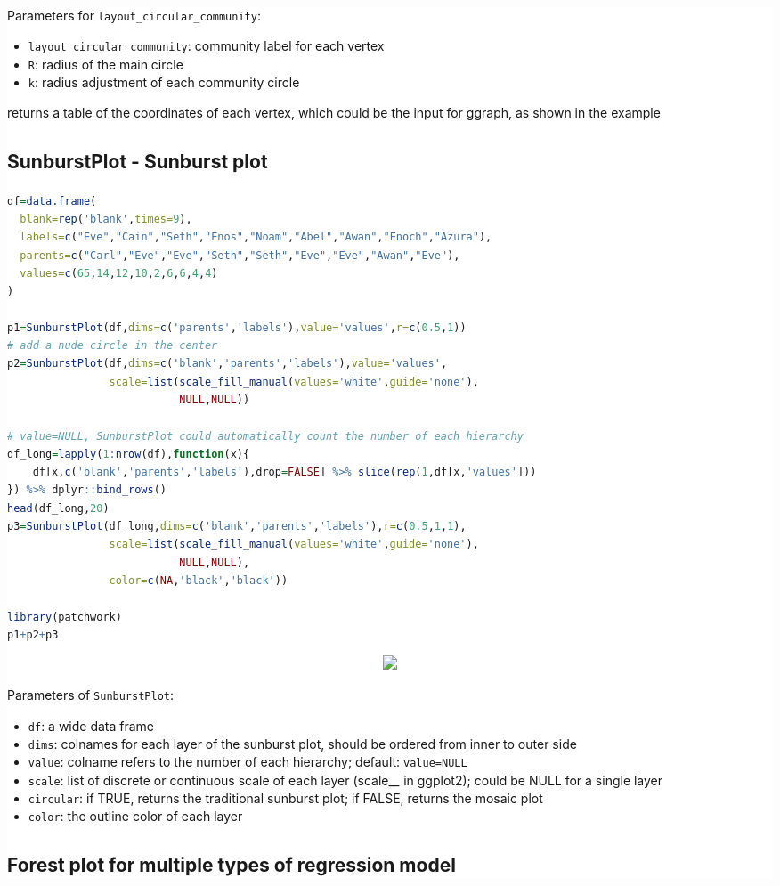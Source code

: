 Parameters for `layout_circular_community`:  
+ `layout_circular_community`: community label for each vertex  
+ `R`: radius of the main circle  
+ `k`: radius adjustment of each community circle  

returns a table of the coordinates of each vertex, which could be the input for ggraph, as shown in the example  

## <a name="sunburst">SunburstPlot - Sunburst plot</a>
``` r
df=data.frame(
  blank=rep('blank',times=9),
  labels=c("Eve","Cain","Seth","Enos","Noam","Abel","Awan","Enoch","Azura"),
  parents=c("Carl","Eve","Eve","Seth","Seth","Eve","Eve","Awan","Eve"),
  values=c(65,14,12,10,2,6,6,4,4)
)

p1=SunburstPlot(df,dims=c('parents','labels'),value='values',r=c(0.5,1))
# add a nude circle in the center
p2=SunburstPlot(df,dims=c('blank','parents','labels'),value='values',
                scale=list(scale_fill_manual(values='white',guide='none'),
                           NULL,NULL))

# value=NULL, SunburstPlot could automatically count the number of each hierarchy
df_long=lapply(1:nrow(df),function(x){
    df[x,c('blank','parents','labels'),drop=FALSE] %>% slice(rep(1,df[x,'values']))
}) %>% dplyr::bind_rows()
head(df_long,20)
p3=SunburstPlot(df_long,dims=c('blank','parents','labels'),r=c(0.5,1,1),
                scale=list(scale_fill_manual(values='white',guide='none'),
                           NULL,NULL),
                color=c(NA,'black','black'))

library(patchwork)
p1+p2+p3
```

<p align="center">
  <img height="400" src="pct/SunburstPlot.png">
</p>

Parameters of `SunburstPlot`:  
+ `df`: a wide data frame  
+ `dims`: colnames for each layer of the sunburst plot, should be ordered from inner to outer side  
+ `value`: colname refers to the number of each hierarchy; default: `value=NULL`  
+ `scale`: list of discrete or continuous scale of each layer (scale_*_* in ggplot2); could be NULL for a single layer  
+ `circular`: if TRUE, returns the traditional sunburst plot; if FALSE, returns the mosaic plot  
+ `color`: the outline color of each layer  

## <a name="forest">Forest plot for multiple types of regression model</a>
